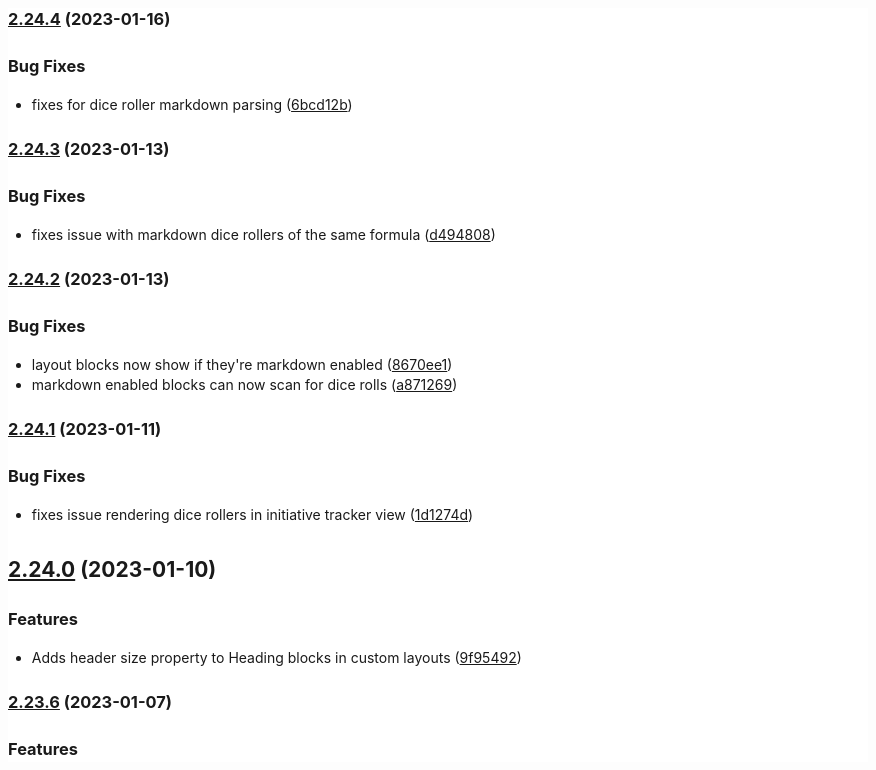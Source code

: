 ### [2.24.4](https://github.com/valentine195/obsidian-5e-statblocks/compare/2.24.3...2.24.4) (2023-01-16)


### Bug Fixes

* fixes for dice roller markdown parsing ([6bcd12b](https://github.com/valentine195/obsidian-5e-statblocks/commit/6bcd12b145339967b6c9266c1806764062d0eece))

### [2.24.3](https://github.com/valentine195/obsidian-5e-statblocks/compare/2.24.2...2.24.3) (2023-01-13)


### Bug Fixes

* fixes issue with markdown dice rollers of the same formula ([d494808](https://github.com/valentine195/obsidian-5e-statblocks/commit/d494808a6a2cd5ef7a663a40cbe1626bc1dccb6a))

### [2.24.2](https://github.com/valentine195/obsidian-5e-statblocks/compare/2.24.1...2.24.2) (2023-01-13)


### Bug Fixes

* layout blocks now show if they're markdown enabled ([8670ee1](https://github.com/valentine195/obsidian-5e-statblocks/commit/8670ee14fbe1364a0451dabd7f09b2c5c093513f))
* markdown enabled blocks can now scan for dice rolls ([a871269](https://github.com/valentine195/obsidian-5e-statblocks/commit/a871269ab0637c70d270fcdeeece30dbabe17776))

### [2.24.1](https://github.com/valentine195/obsidian-5e-statblocks/compare/2.24.0...2.24.1) (2023-01-11)


### Bug Fixes

* fixes issue rendering dice rollers in initiative tracker view ([1d1274d](https://github.com/valentine195/obsidian-5e-statblocks/commit/1d1274dbce36f69a8cadb670d9f3107c2c7ee7a0))

## [2.24.0](https://github.com/valentine195/obsidian-5e-statblocks/compare/2.23.6...2.24.0) (2023-01-10)


### Features

* Adds header size property to Heading blocks in custom layouts ([9f95492](https://github.com/valentine195/obsidian-5e-statblocks/commit/9f95492400777ac76500f7f57c1578a4367bcc70))

### [2.23.6](https://github.com/valentine195/obsidian-5e-statblocks/compare/2.23.5...2.23.6) (2023-01-07)

### Features
